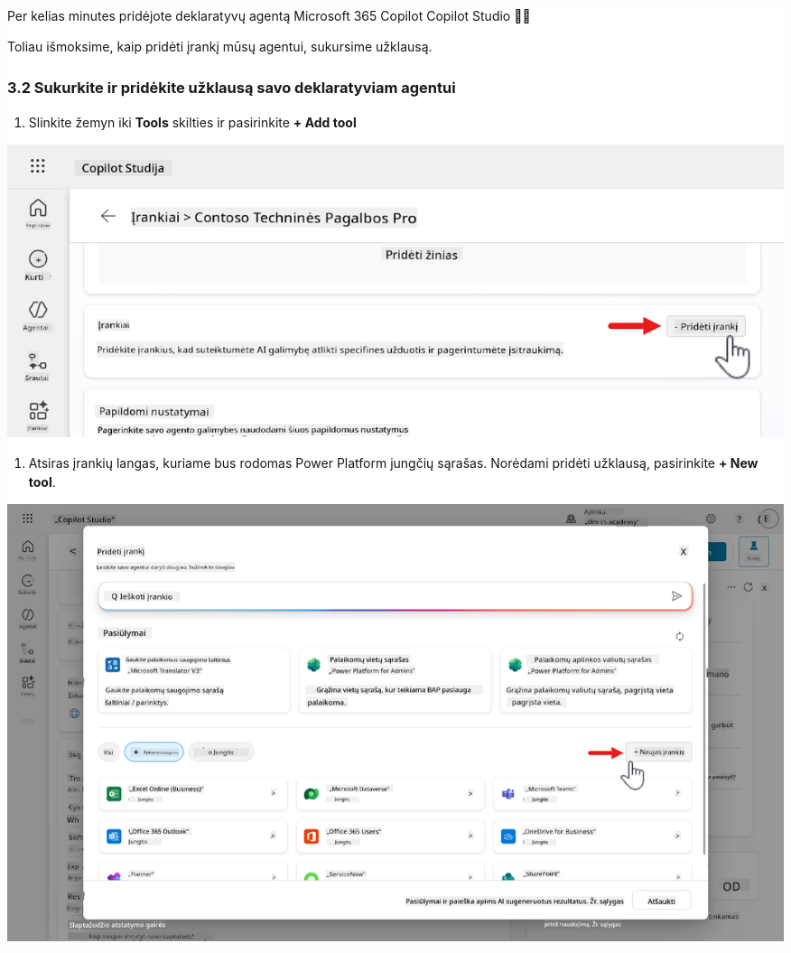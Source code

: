Per kelias minutes pridėjote deklaratyvų agentą Microsoft 365 Copilot Copilot Studio 🙌🏻

Toliau išmoksime, kaip pridėti įrankį mūsų agentui, sukursime užklausą.

### 3.2 Sukurkite ir pridėkite užklausą savo deklaratyviam agentui

1. Slinkite žemyn iki **Tools** skilties ir pasirinkite **+ Add tool**

![Add tool](../../../../../translated_images/3.2_01_AddTool.4c788e69f1ab437eb030de94bac204193f9c5e945873755f4fe7b9e62a846db3.lt.png)

1. Atsiras įrankių langas, kuriame bus rodomas Power Platform jungčių sąrašas. Norėdami pridėti užklausą, pasirinkite **+ New tool**.

![New tool](../../../../../translated_images/3.2_02_NewTool.34502593943d37ea113a4c47b419be037906d968cf28c628041810b0bbb9c842.lt.png)
